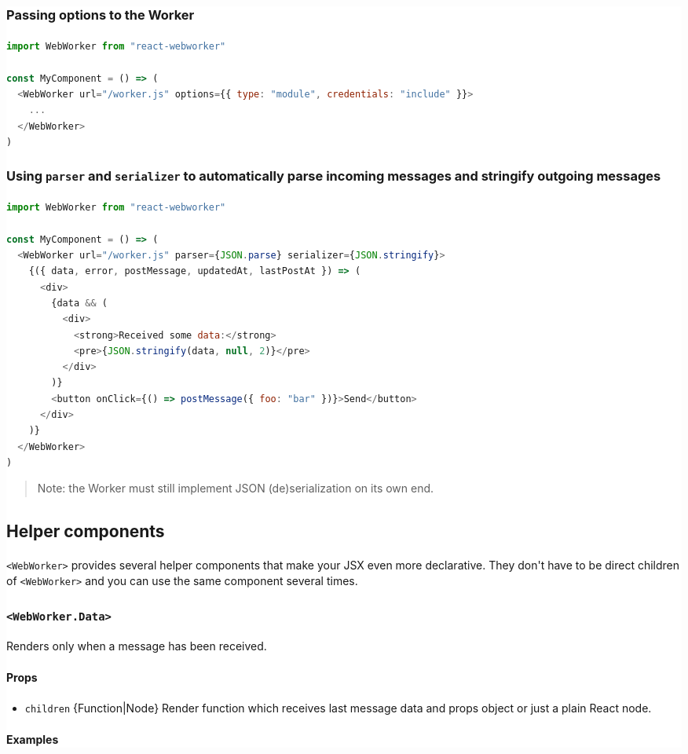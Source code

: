 ### Passing options to the Worker

```js
import WebWorker from "react-webworker"

const MyComponent = () => (
  <WebWorker url="/worker.js" options={{ type: "module", credentials: "include" }}>
    ...
  </WebWorker>
)
```

### Using `parser` and `serializer` to automatically parse incoming messages and stringify outgoing messages

```js
import WebWorker from "react-webworker"

const MyComponent = () => (
  <WebWorker url="/worker.js" parser={JSON.parse} serializer={JSON.stringify}>
    {({ data, error, postMessage, updatedAt, lastPostAt }) => (
      <div>
        {data && (
          <div>
            <strong>Received some data:</strong>
            <pre>{JSON.stringify(data, null, 2)}</pre>
          </div>
        )}
        <button onClick={() => postMessage({ foo: "bar" })}>Send</button>
      </div>
    )}
  </WebWorker>
)
```

> Note: the Worker must still implement JSON (de)serialization on its own end.

## Helper components

`<WebWorker>` provides several helper components that make your JSX even more declarative.
They don't have to be direct children of `<WebWorker>` and you can use the same component several times.

### `<WebWorker.Data>`

Renders only when a message has been received.

#### Props

- `children` {Function|Node} Render function which receives last message data and props object or just a plain React node.

#### Examples
